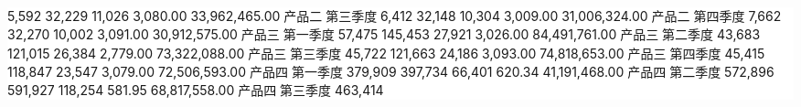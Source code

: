 5,592
32,229
11,026
3,080.00
33,962,465.00
产品二
第三季度
6,412
32,148
10,304
3,009.00
31,006,324.00
产品二
第四季度
7,662
32,270
10,002
3,091.00
30,912,575.00
产品三
第一季度
57,475
145,453
27,921
3,026.00
84,491,761.00
产品三
第二季度
43,683
121,015
26,384
2,779.00
73,322,088.00
产品三
第三季度
45,722
121,663
24,186
3,093.00
74,818,653.00
产品三
第四季度
45,415
118,847
23,547
3,079.00
72,506,593.00
产品四
第一季度
379,909
397,734
66,401
620.34
41,191,468.00
产品四
第二季度
572,896
591,927
118,254
581.95
68,817,558.00
产品四
第三季度
463,414